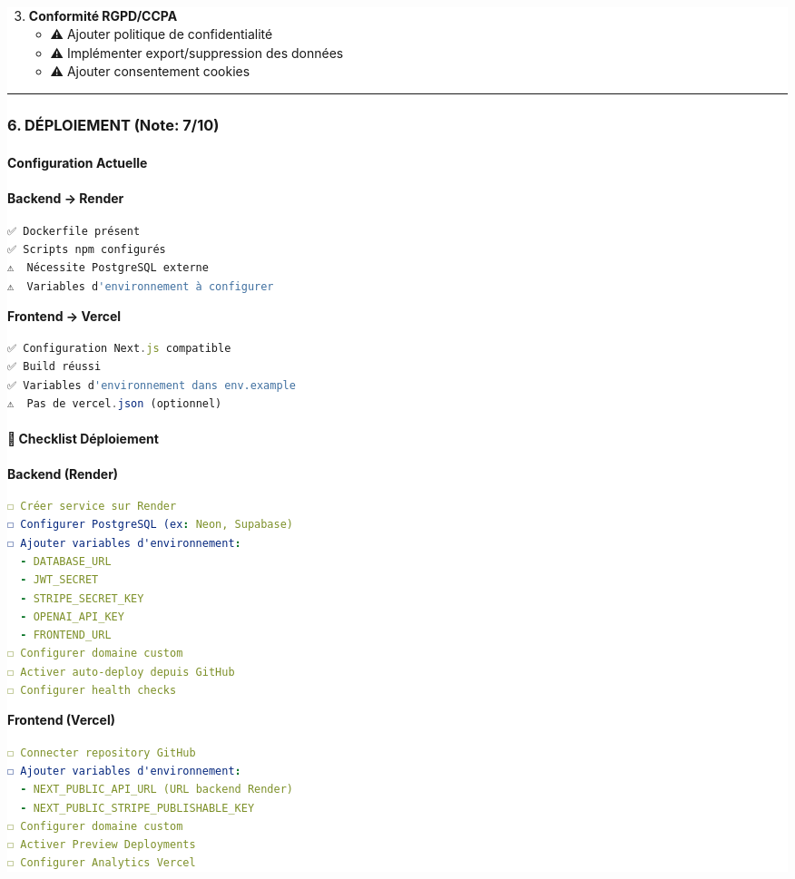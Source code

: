 3. **Conformité RGPD/CCPA**
   - ⚠️  Ajouter politique de confidentialité
   - ⚠️  Implémenter export/suppression des données
   - ⚠️  Ajouter consentement cookies

---

### 6. DÉPLOIEMENT (Note: 7/10)

#### Configuration Actuelle

**Backend → Render**
```dockerfile
✅ Dockerfile présent
✅ Scripts npm configurés
⚠️  Nécessite PostgreSQL externe
⚠️  Variables d'environnement à configurer
```

**Frontend → Vercel**
```javascript
✅ Configuration Next.js compatible
✅ Build réussi
✅ Variables d'environnement dans env.example
⚠️  Pas de vercel.json (optionnel)
```

#### 📝 Checklist Déploiement

**Backend (Render)**
```yaml
☐ Créer service sur Render
☐ Configurer PostgreSQL (ex: Neon, Supabase)
☐ Ajouter variables d'environnement:
  - DATABASE_URL
  - JWT_SECRET
  - STRIPE_SECRET_KEY
  - OPENAI_API_KEY
  - FRONTEND_URL
☐ Configurer domaine custom
☐ Activer auto-deploy depuis GitHub
☐ Configurer health checks
```

**Frontend (Vercel)**
```yaml
☐ Connecter repository GitHub
☐ Ajouter variables d'environnement:
  - NEXT_PUBLIC_API_URL (URL backend Render)
  - NEXT_PUBLIC_STRIPE_PUBLISHABLE_KEY
☐ Configurer domaine custom
☐ Activer Preview Deployments
☐ Configurer Analytics Vercel
```
